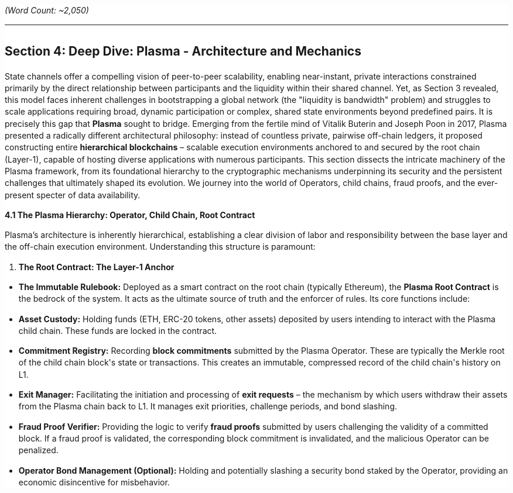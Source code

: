 *(Word Count: ~2,050)*



---





## Section 4: Deep Dive: Plasma - Architecture and Mechanics

State channels offer a compelling vision of peer-to-peer scalability, enabling near-instant, private interactions constrained primarily by the direct relationship between participants and the liquidity within their shared channel. Yet, as Section 3 revealed, this model faces inherent challenges in bootstrapping a global network (the "liquidity is bandwidth" problem) and struggles to scale applications requiring broad, dynamic participation or complex, shared state environments beyond predefined pairs. It is precisely this gap that **Plasma** sought to bridge. Emerging from the fertile mind of Vitalik Buterin and Joseph Poon in 2017, Plasma presented a radically different architectural philosophy: instead of countless private, pairwise off-chain ledgers, it proposed constructing entire **hierarchical blockchains** – scalable execution environments anchored to and secured by the root chain (Layer-1), capable of hosting diverse applications with numerous participants. This section dissects the intricate machinery of the Plasma framework, from its foundational hierarchy to the cryptographic mechanisms underpinning its security and the persistent challenges that ultimately shaped its evolution. We journey into the world of Operators, child chains, fraud proofs, and the ever-present specter of data availability.

**4.1 The Plasma Hierarchy: Operator, Child Chain, Root Contract**

Plasma’s architecture is inherently hierarchical, establishing a clear division of labor and responsibility between the base layer and the off-chain execution environment. Understanding this structure is paramount:

1.  **The Root Contract: The Layer-1 Anchor**

*   **The Immutable Rulebook:** Deployed as a smart contract on the root chain (typically Ethereum), the **Plasma Root Contract** is the bedrock of the system. It acts as the ultimate source of truth and the enforcer of rules. Its core functions include:

*   **Asset Custody:** Holding funds (ETH, ERC-20 tokens, other assets) deposited by users intending to interact with the Plasma child chain. These funds are locked in the contract.

*   **Commitment Registry:** Recording **block commitments** submitted by the Plasma Operator. These are typically the Merkle root of the child chain block's state or transactions. This creates an immutable, compressed record of the child chain's history on L1.

*   **Exit Manager:** Facilitating the initiation and processing of **exit requests** – the mechanism by which users withdraw their assets from the Plasma chain back to L1. It manages exit priorities, challenge periods, and bond slashing.

*   **Fraud Proof Verifier:** Providing the logic to verify **fraud proofs** submitted by users challenging the validity of a committed block. If a fraud proof is validated, the corresponding block commitment is invalidated, and the malicious Operator can be penalized.

*   **Operator Bond Management (Optional):** Holding and potentially slashing a security bond staked by the Operator, providing an economic disincentive for misbehavior.
